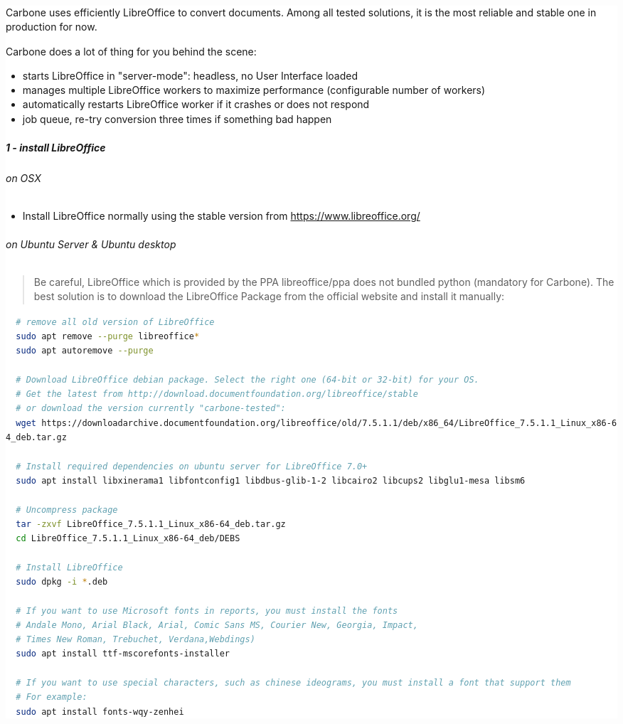 Carbone uses efficiently LibreOffice to convert documents. Among all tested solutions, it is the most reliable and stable one in production for now.

Carbone does a lot of thing for you behind the scene:

- starts LibreOffice in "server-mode": headless, no User Interface loaded
- manages multiple LibreOffice workers to maximize performance (configurable number of workers)
- automatically restarts LibreOffice worker if it crashes or does not respond
- job queue, re-try conversion three times if something bad happen


##### 1 - install LibreOffice

###### on OSX

- Install LibreOffice normally using the stable version from https://www.libreoffice.org/

###### on Ubuntu Server & Ubuntu desktop

> Be careful, LibreOffice which is provided by the PPA libreoffice/ppa does not bundled python (mandatory for Carbone). The best solution is to download the LibreOffice Package from the official website and install it manually:

```bash
  # remove all old version of LibreOffice
  sudo apt remove --purge libreoffice*
  sudo apt autoremove --purge

  # Download LibreOffice debian package. Select the right one (64-bit or 32-bit) for your OS.
  # Get the latest from http://download.documentfoundation.org/libreoffice/stable
  # or download the version currently "carbone-tested":
  wget https://downloadarchive.documentfoundation.org/libreoffice/old/7.5.1.1/deb/x86_64/LibreOffice_7.5.1.1_Linux_x86-64_deb.tar.gz

  # Install required dependencies on ubuntu server for LibreOffice 7.0+
  sudo apt install libxinerama1 libfontconfig1 libdbus-glib-1-2 libcairo2 libcups2 libglu1-mesa libsm6

  # Uncompress package
  tar -zxvf LibreOffice_7.5.1.1_Linux_x86-64_deb.tar.gz
  cd LibreOffice_7.5.1.1_Linux_x86-64_deb/DEBS

  # Install LibreOffice
  sudo dpkg -i *.deb

  # If you want to use Microsoft fonts in reports, you must install the fonts
  # Andale Mono, Arial Black, Arial, Comic Sans MS, Courier New, Georgia, Impact,
  # Times New Roman, Trebuchet, Verdana,Webdings)
  sudo apt install ttf-mscorefonts-installer

  # If you want to use special characters, such as chinese ideograms, you must install a font that support them
  # For example:
  sudo apt install fonts-wqy-zenhei
```
